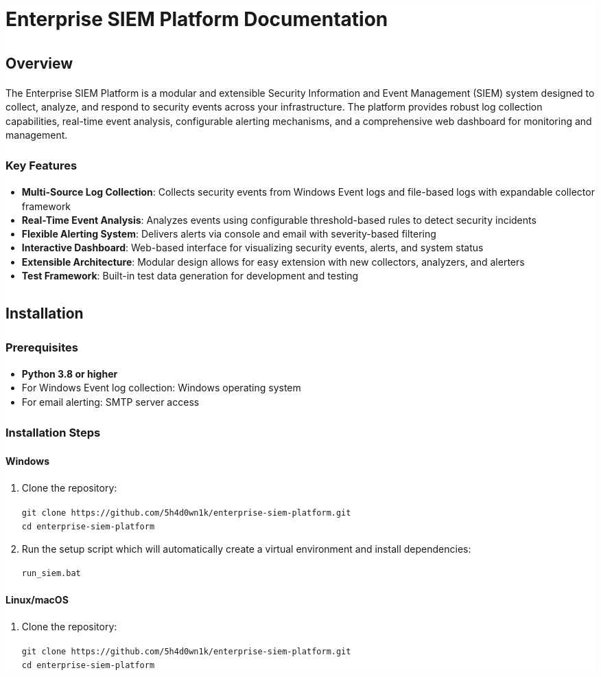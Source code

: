 # Enterprise SIEM Platform Documentation

## Overview

The Enterprise SIEM Platform is a modular and extensible Security Information and Event Management (SIEM) system designed to collect, analyze, and respond to security events across your infrastructure. The platform provides robust log collection capabilities, real-time event analysis, configurable alerting mechanisms, and a comprehensive web dashboard for monitoring and management.

### Key Features

- **Multi-Source Log Collection**: Collects security events from Windows Event logs and file-based logs with expandable collector framework
- **Real-Time Event Analysis**: Analyzes events using configurable threshold-based rules to detect security incidents
- **Flexible Alerting System**: Delivers alerts via console and email with severity-based filtering
- **Interactive Dashboard**: Web-based interface for visualizing security events, alerts, and system status
- **Extensible Architecture**: Modular design allows for easy extension with new collectors, analyzers, and alerters
- **Test Framework**: Built-in test data generation for development and testing

## Installation

### Prerequisites

- **Python 3.8 or higher**
- For Windows Event log collection: Windows operating system
- For email alerting: SMTP server access

### Installation Steps

#### Windows

1. Clone the repository:
   ```
   git clone https://github.com/5h4d0wn1k/enterprise-siem-platform.git
   cd enterprise-siem-platform
   ```

2. Run the setup script which will automatically create a virtual environment and install dependencies:
   ```
   run_siem.bat
   ```

#### Linux/macOS

1. Clone the repository:
   ```
   git clone https://github.com/5h4d0wn1k/enterprise-siem-platform.git
   cd enterprise-siem-platform
   ```
